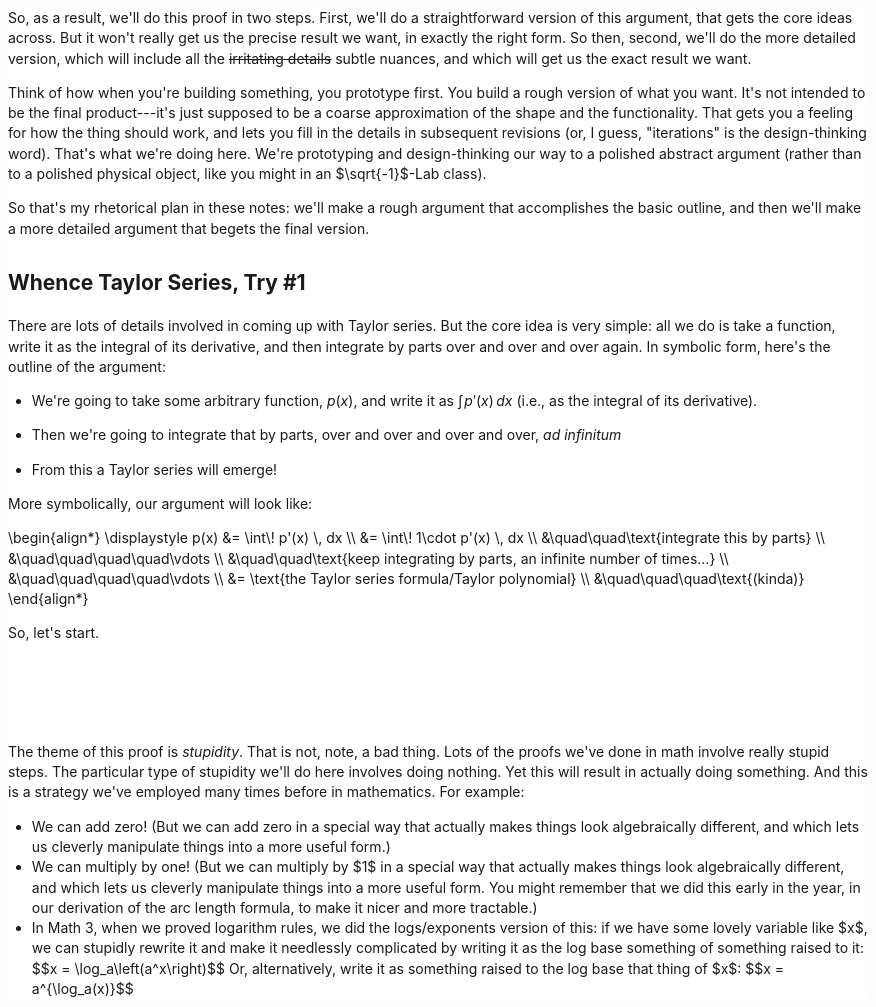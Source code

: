So, as a result, we'll do this proof in two steps. First, we'll do a straightforward version of this argument, that gets the core ideas across. But it won't really get us the precise result we want, in exactly the right form. So then, second, we'll do the more detailed version, which will include all the ~~irritating details~~ subtle nuances, and which will get us the exact result we want.

Think of how when you're building something, you prototype first. You build a rough version of what you want. It's not intended to be the final product---it's just supposed to be a coarse approximation of the shape and the functionality. That gets you a feeling for how the thing should work, and lets you fill in the details in subsequent revisions (or, I guess, "iterations" is the design-thinking word). That's what we're doing here. We're prototyping and design-thinking our way to a polished abstract argument (rather than to a polished physical object, like you might in an $\sqrt{-1}$-Lab class).

So that's my rhetorical plan in these notes: we'll make a rough argument that accomplishes the basic outline, and then we'll make a more detailed argument that begets the final version.


## Whence Taylor Series, Try \#1 

There are lots of details involved in coming up with Taylor series. But the core idea is very simple: all we do is take a function, write it as the integral of its derivative, and then integrate by parts over and over and over again. In symbolic form, here's the outline of the argument:

* We're going to take some arbitrary function, $p(x)$, and write it as $\displaystyle\int\!p'(x)\,dx$ (i.e., as the integral of its derivative).

* Then we're going to integrate that by parts, over and over and over and over, *ad infinitum*

* From this a Taylor series will emerge!

More symbolically, our argument will look like:
<div class='callout-box'>
\begin{align*}
\displaystyle p(x) &= \int\! p'(x) \, dx \\
&= \int\! 1\cdot p'(x) \, dx \\
&\quad\quad\text{integrate this by parts} \\
&\quad\quad\quad\quad\vdots \\
&\quad\quad\text{keep integrating by parts, an infinite number of times...} \\
&\quad\quad\quad\quad\vdots \\
&= \text{the Taylor series formula/Taylor polynomial} \\
&\quad\quad\quad\text{(kinda)}
\end{align*}
</div>

So, let's start.


<div style='height:5em;'></div>

The theme of this proof is *stupidity*. That is not, note, a bad thing. Lots of the proofs we've done in math involve really stupid steps. The particular type of stupidity we'll do here involves doing nothing. Yet this will result in actually doing something. And this is a strategy we've employed many times before in mathematics. For example:

<ul>
<li> We can add zero! (But we can add zero in a special way that actually makes things look algebraically different, and which lets us cleverly manipulate things into a more useful form.) </li>
<li> We can multiply by one! (But we can multiply by $1$ in a special way that actually makes things look algebraically different, and which lets us cleverly manipulate things into a more useful form. You might remember that we did this early in the year, in our derivation of the arc length formula, to make it nicer and more tractable.) </li>
<li> In Math 3, when we proved logarithm rules, we did the logs/exponents version of this: if we have some lovely variable like $x$, we can stupidly rewrite it and make it needlessly complicated by writing it as the log base something of something raised to it:
$$x = \log_a\left(a^x\right)$$
Or, alternatively, write it as something raised to the log base that thing of $x$:
$$x = a^{\log_a(x)}$$</li>
</ul>
